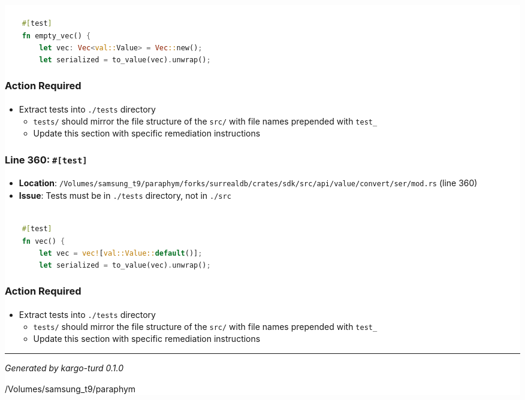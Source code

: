 ```rust

	#[test]
	fn empty_vec() {
		let vec: Vec<val::Value> = Vec::new();
		let serialized = to_value(vec).unwrap();
```

### Action Required

- Extract tests into `./tests` directory
  - `tests/` should mirror the file structure of the `src/` with file names prepended with `test_`
  - Update this section with specific remediation instructions
  


### Line 360: `#[test]`

- **Location**: `/Volumes/samsung_t9/paraphym/forks/surrealdb/crates/sdk/src/api/value/convert/ser/mod.rs` (line 360)
- **Issue**: Tests must be in `./tests` directory, not in `./src`

```rust

	#[test]
	fn vec() {
		let vec = vec![val::Value::default()];
		let serialized = to_value(vec).unwrap();
```

### Action Required

- Extract tests into `./tests` directory
  - `tests/` should mirror the file structure of the `src/` with file names prepended with `test_`
  - Update this section with specific remediation instructions
  

---

*Generated by kargo-turd 0.1.0*

/Volumes/samsung_t9/paraphym